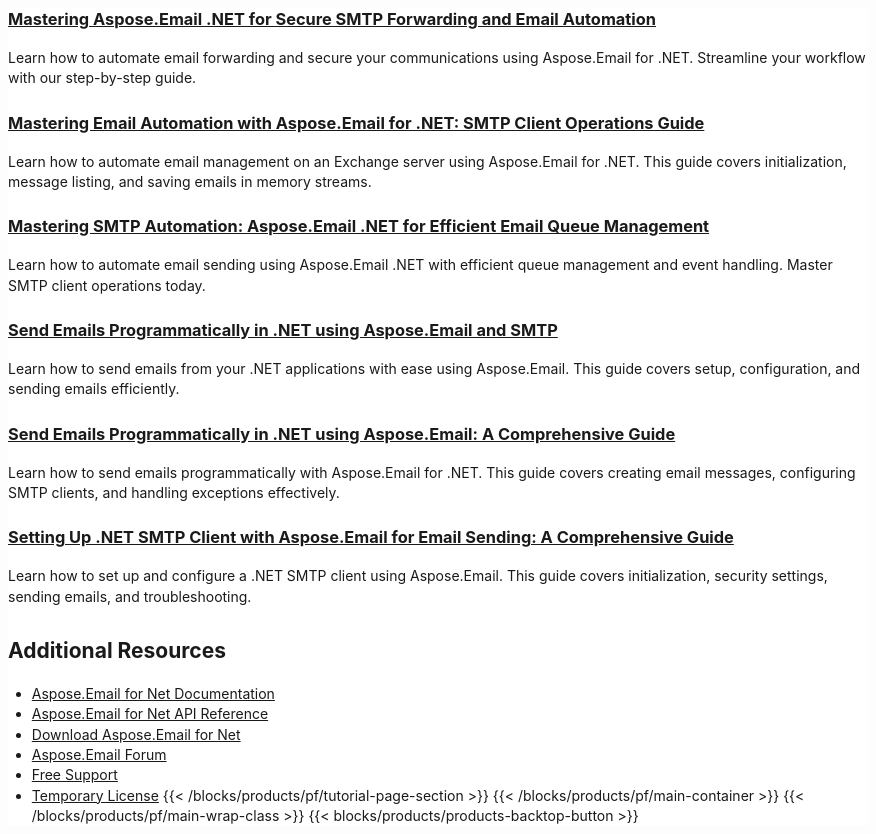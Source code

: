 ### [Mastering Aspose.Email .NET for Secure SMTP Forwarding and Email Automation](./aspose-email-dotnet-smtp-forwarding-secure/)
Learn how to automate email forwarding and secure your communications using Aspose.Email for .NET. Streamline your workflow with our step-by-step guide.

### [Mastering Email Automation with Aspose.Email for .NET&#58; SMTP Client Operations Guide](./mastering-email-automation-aspose-net/)
Learn how to automate email management on an Exchange server using Aspose.Email for .NET. This guide covers initialization, message listing, and saving emails in memory streams.

### [Mastering SMTP Automation&#58; Aspose.Email .NET for Efficient Email Queue Management](./mastering-smtp-automation-aspose-email-net/)
Learn how to automate email sending using Aspose.Email .NET with efficient queue management and event handling. Master SMTP client operations today.

### [Send Emails Programmatically in .NET using Aspose.Email and SMTP](./send-emails-dotnet-smtp-asposeemail-guide/)
Learn how to send emails from your .NET applications with ease using Aspose.Email. This guide covers setup, configuration, and sending emails efficiently.

### [Send Emails Programmatically in .NET using Aspose.Email&#58; A Comprehensive Guide](./send-email-aspose-net-guide/)
Learn how to send emails programmatically with Aspose.Email for .NET. This guide covers creating email messages, configuring SMTP clients, and handling exceptions effectively.

### [Setting Up .NET SMTP Client with Aspose.Email for Email Sending&#58; A Comprehensive Guide](./setup-dotnet-smtp-client-aspose-email-send-emails/)
Learn how to set up and configure a .NET SMTP client using Aspose.Email. This guide covers initialization, security settings, sending emails, and troubleshooting.

## Additional Resources

- [Aspose.Email for Net Documentation](https://docs.aspose.com/email/net/)
- [Aspose.Email for Net API Reference](https://reference.aspose.com/email/net/)
- [Download Aspose.Email for Net](https://releases.aspose.com/email/net/)
- [Aspose.Email Forum](https://forum.aspose.com/c/email)
- [Free Support](https://forum.aspose.com/)
- [Temporary License](https://purchase.aspose.com/temporary-license/)
{{< /blocks/products/pf/tutorial-page-section >}}
{{< /blocks/products/pf/main-container >}}
{{< /blocks/products/pf/main-wrap-class >}}
{{< blocks/products/products-backtop-button >}}